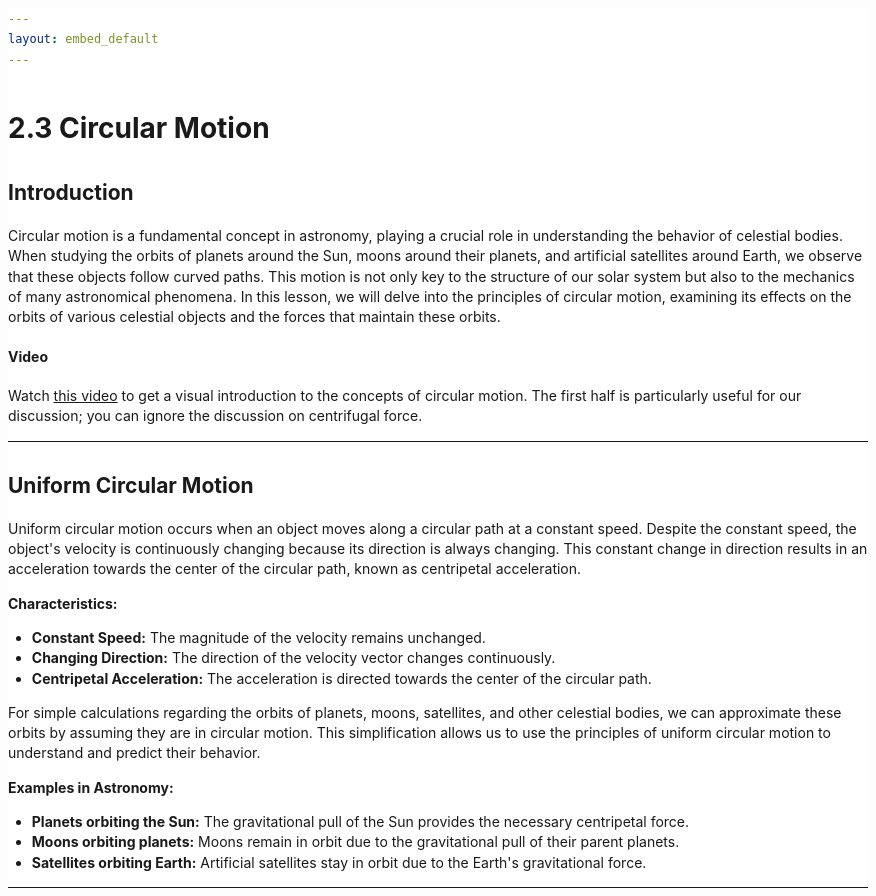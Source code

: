 ```yaml
---
layout: embed_default
---
```


# 2.3 Circular Motion

## Introduction

Circular motion is a fundamental concept in astronomy, playing a crucial role in understanding the behavior of celestial bodies. When studying the orbits of planets around the Sun, moons around their planets, and artificial satellites around Earth, we observe that these objects follow curved paths. This motion is not only key to the structure of our solar system but also to the mechanics of many astronomical phenomena. In this lesson, we will delve into the principles of circular motion, examining its effects on the orbits of various celestial objects and the forces that maintain these orbits.

<div class="alert alert-block alert-success">
  <h4>Video</h4>
  <p>Watch <a href="https://www.youtube.com/watch?v=5vtH1uBaoBY" target="_blank">this video</a> to get a visual introduction to the concepts of circular motion. The first half is particularly useful for our discussion; you can ignore the discussion on centrifugal force.</p>
</div>

---

## Uniform Circular Motion

Uniform circular motion occurs when an object moves along a circular path at a constant speed. Despite the constant speed, the object's velocity is continuously changing because its direction is always changing. This constant change in direction results in an acceleration towards the center of the circular path, known as centripetal acceleration.

**Characteristics:**
- **Constant Speed:** The magnitude of the velocity remains unchanged.
- **Changing Direction:** The direction of the velocity vector changes continuously.
- **Centripetal Acceleration:** The acceleration is directed towards the center of the circular path.

For simple calculations regarding the orbits of planets, moons, satellites, and other celestial bodies, we can approximate these orbits by assuming they are in circular motion. This simplification allows us to use the principles of uniform circular motion to understand and predict their behavior.

**Examples in Astronomy:**
- **Planets orbiting the Sun:** The gravitational pull of the Sun provides the necessary centripetal force.
- **Moons orbiting planets:** Moons remain in orbit due to the gravitational pull of their parent planets.
- **Satellites orbiting Earth:** Artificial satellites stay in orbit due to the Earth's gravitational force.

---